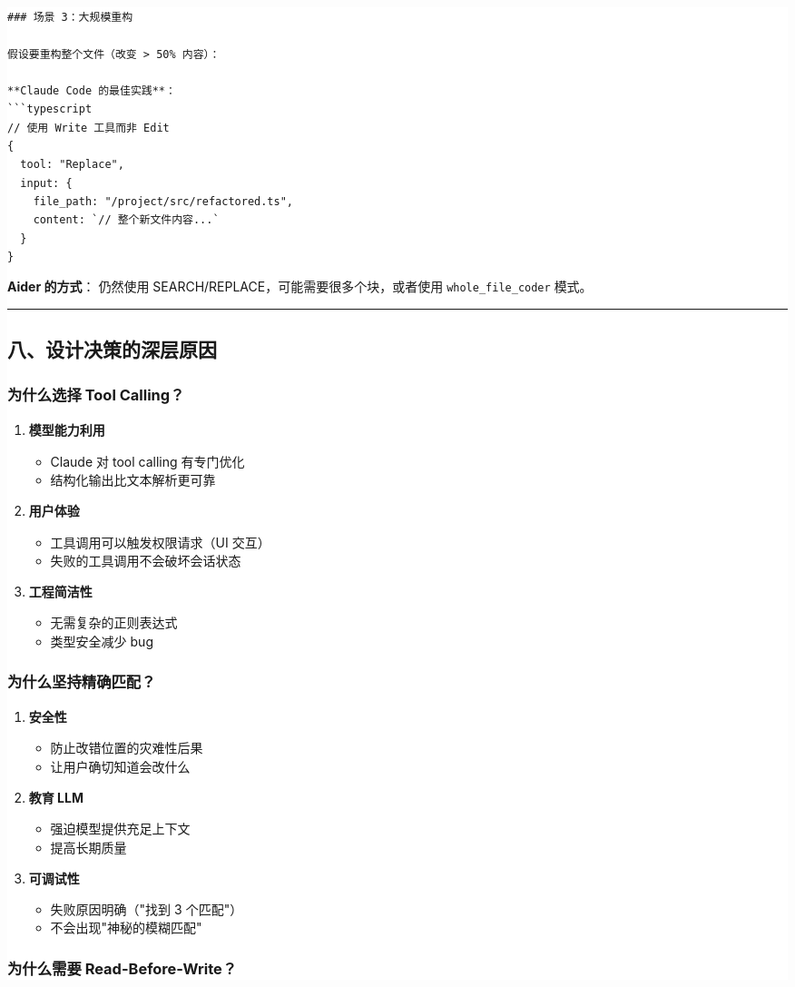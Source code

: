 ```
### 场景 3：大规模重构

假设要重构整个文件（改变 > 50% 内容）：

**Claude Code 的最佳实践**：
```typescript
// 使用 Write 工具而非 Edit
{
  tool: "Replace",
  input: {
    file_path: "/project/src/refactored.ts",
    content: `// 整个新文件内容...`
  }
}
```

**Aider 的方式**：
仍然使用 SEARCH/REPLACE，可能需要很多个块，或者使用 `whole_file_coder` 模式。

---

## 八、设计决策的深层原因

### 为什么选择 Tool Calling？

1. **模型能力利用**
   - Claude 对 tool calling 有专门优化
   - 结构化输出比文本解析更可靠

2. **用户体验**
   - 工具调用可以触发权限请求（UI 交互）
   - 失败的工具调用不会破坏会话状态

3. **工程简洁性**
   - 无需复杂的正则表达式
   - 类型安全减少 bug

### 为什么坚持精确匹配？

1. **安全性**
   - 防止改错位置的灾难性后果
   - 让用户确切知道会改什么

2. **教育 LLM**
   - 强迫模型提供充足上下文
   - 提高长期质量

3. **可调试性**
   - 失败原因明确（"找到 3 个匹配"）
   - 不会出现"神秘的模糊匹配"

### 为什么需要 Read-Before-Write？
